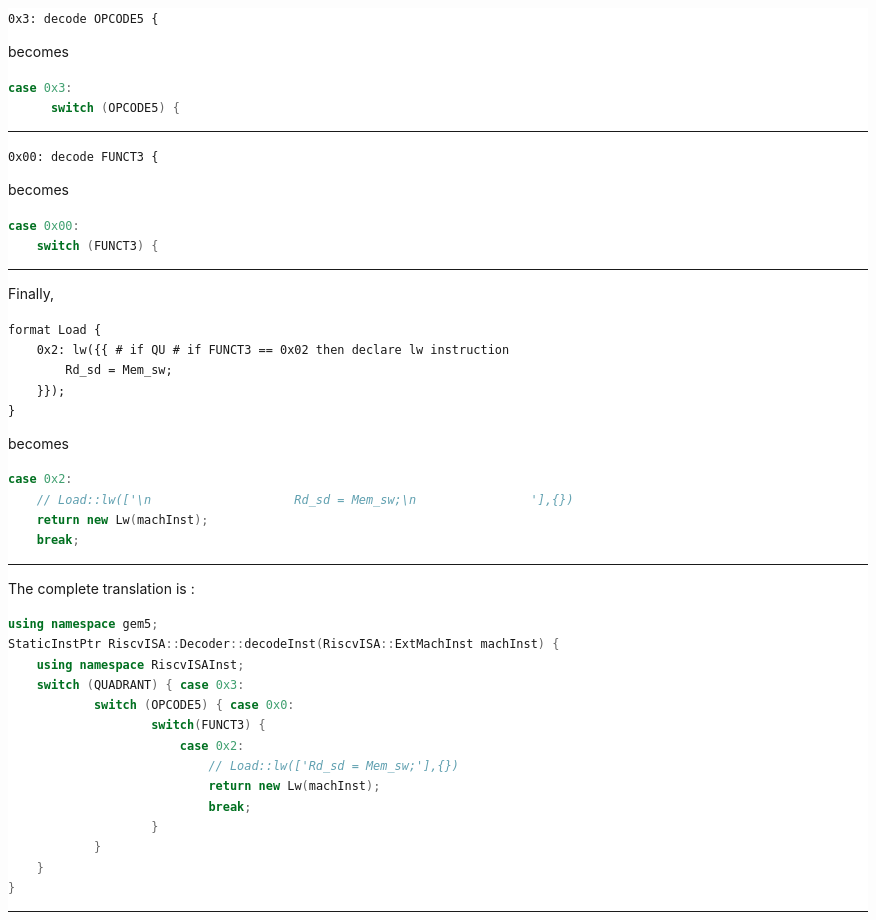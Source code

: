 ```txt
0x3: decode OPCODE5 {
```

becomes

```cpp
case 0x3:
      switch (OPCODE5) {
```


---

```txt
0x00: decode FUNCT3 {
```

becomes

```cpp
case 0x00:
    switch (FUNCT3) {
```

---

Finally,

```txt
format Load {
    0x2: lw({{ # if QU # if FUNCT3 == 0x02 then declare lw instruction
        Rd_sd = Mem_sw;
    }});
}
```

becomes

```cpp
case 0x2:
    // Load::lw(['\n                    Rd_sd = Mem_sw;\n                '],{})
    return new Lw(machInst);
    break;
```

---

The complete translation is :

```cpp
using namespace gem5;
StaticInstPtr RiscvISA::Decoder::decodeInst(RiscvISA::ExtMachInst machInst) {
    using namespace RiscvISAInst;
    switch (QUADRANT) { case 0x3:
            switch (OPCODE5) { case 0x0:
                    switch(FUNCT3) {
                        case 0x2:
                            // Load::lw(['Rd_sd = Mem_sw;'],{})
                            return new Lw(machInst);
                            break;
                    }
            }
    }
}
```

---